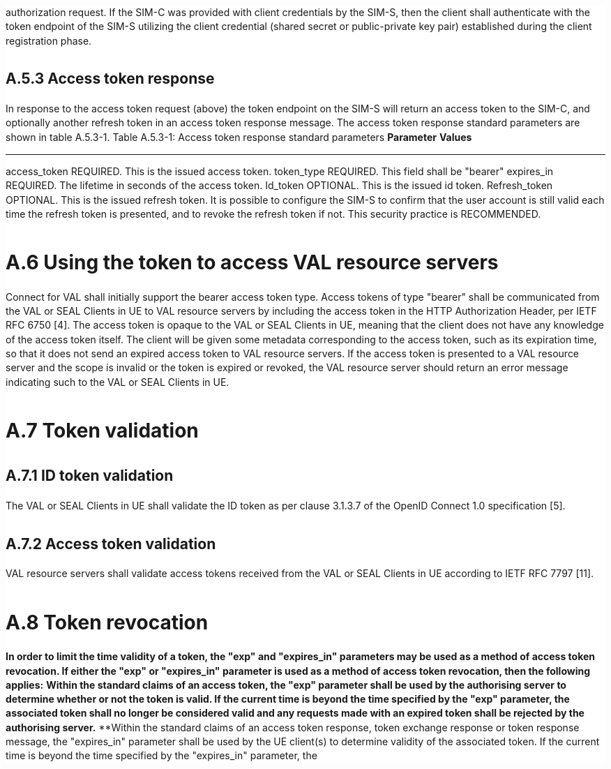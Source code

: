 authorization request.
If the SIM-C was provided with client credentials by the SIM-S, then the
client shall authenticate with the token endpoint of the SIM-S utilizing the
client credential (shared secret or public-private key pair) established
during the client registration phase.
## A.5.3 Access token response
In response to the access token request (above) the token endpoint on the
SIM-S will return an access token to the SIM-C, and optionally another refresh
token in an access token response message.
The access token response standard parameters are shown in table A.5.3-1.
Table A.5.3-1: Access token response standard parameters
**Parameter** **Values**
* * *
access_token REQUIRED. This is the issued access token. token_type REQUIRED.
This field shall be \"bearer\" expires_in REQUIRED. The lifetime in seconds of
the access token. Id_token OPTIONAL. This is the issued id token.
Refresh_token OPTIONAL. This is the issued refresh token.
It is possible to configure the SIM-S to confirm that the user account is
still valid each time the refresh token is presented, and to revoke the
refresh token if not. This security practice is RECOMMENDED.
# A.6 Using the token to access VAL resource servers
Connect for VAL shall initially support the bearer access token type. Access
tokens of type \"bearer\" shall be communicated from the VAL or SEAL Clients
in UE to VAL resource servers by including the access token in the HTTP
Authorization Header, per IETF RFC 6750 [4].
The access token is opaque to the VAL or SEAL Clients in UE, meaning that the
client does not have any knowledge of the access token itself. The client will
be given some metadata corresponding to the access token, such as its
expiration time, so that it does not send an expired access token to VAL
resource servers. If the access token is presented to a VAL resource server
and the scope is invalid or the token is expired or revoked, the VAL resource
server should return an error message indicating such to the VAL or SEAL
Clients in UE.
# A.7 Token validation
## A.7.1 ID token validation
The VAL or SEAL Clients in UE shall validate the ID token as per clause
3.1.3.7 of the OpenID Connect 1.0 specification [5].
## A.7.2 Access token validation
VAL resource servers shall validate access tokens received from the VAL or
SEAL Clients in UE according to IETF RFC 7797 [11].
# A.8 Token revocation
**In order to limit the time validity of a token, the \"exp\" and
\"expires_in\" parameters may be used as a method of access token revocation.
If either the \"exp\" or \"expires_in\" parameter is used as a method of
access token revocation, then the following applies:**
**Within the standard claims of an access token, the \"exp\" parameter shall
be used by the authorising server to determine whether or not the token is
valid. If the current time is beyond the time specified by the \"exp\"
parameter, the associated token shall no longer be considered valid and any
requests made with an expired token shall be rejected by the authorising
server.**
**Within the standard claims of an access token response, token exchange
response or token response message, the \"expires_in\" parameter shall be used
by the UE client(s) to determine validity of the associated token. If the
current time is beyond the time specified by the \"expires_in\" parameter, the